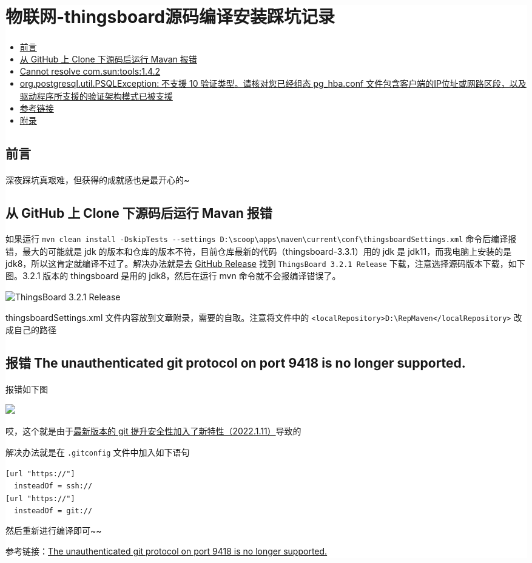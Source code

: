 # 物联网-thingsboard源码编译安装踩坑记录

  - [前言](#%E5%89%8D%E8%A8%80)
  - [从 GitHub 上 Clone 下源码后运行 Mavan 报错](#%E4%BB%8E-github-%E4%B8%8A-clone-%E4%B8%8B%E6%BA%90%E7%A0%81%E5%90%8E%E8%BF%90%E8%A1%8C-mavan-%E6%8A%A5%E9%94%99)
  - [Cannot resolve com.sun:tools:1.4.2](#cannot-resolve-comsuntools142)
  - [org.postgresql.util.PSQLException: 不支援 10 验证类型。请核对您已经组态 pg_hba.conf 文件包含客户端的IP位址或网路区段，以及驱动程序所支援的验证架构模式已被支援](#orgpostgresqlutilpsqlexception-%E4%B8%8D%E6%94%AF%E6%8F%B4-10-%E9%AA%8C%E8%AF%81%E7%B1%BB%E5%9E%8B%E8%AF%B7%E6%A0%B8%E5%AF%B9%E6%82%A8%E5%B7%B2%E7%BB%8F%E7%BB%84%E6%80%81-pg_hbaconf-%E6%96%87%E4%BB%B6%E5%8C%85%E5%90%AB%E5%AE%A2%E6%88%B7%E7%AB%AF%E7%9A%84ip%E4%BD%8D%E5%9D%80%E6%88%96%E7%BD%91%E8%B7%AF%E5%8C%BA%E6%AE%B5%E4%BB%A5%E5%8F%8A%E9%A9%B1%E5%8A%A8%E7%A8%8B%E5%BA%8F%E6%89%80%E6%94%AF%E6%8F%B4%E7%9A%84%E9%AA%8C%E8%AF%81%E6%9E%B6%E6%9E%84%E6%A8%A1%E5%BC%8F%E5%B7%B2%E8%A2%AB%E6%94%AF%E6%8F%B4)
  - [参考链接](#%E5%8F%82%E8%80%83%E9%93%BE%E6%8E%A5)
  - [附录](#%E9%99%84%E5%BD%95)

## 前言
深夜踩坑真艰难，但获得的成就感也是最开心的~

## 从 GitHub 上 Clone 下源码后运行 Mavan 报错
如果运行 `mvn clean install -DskipTests --settings D:\scoop\apps\maven\current\conf\thingsboardSettings.xml` 命令后编译报错，最大的可能就是 jdk 的版本和仓库的版本不符，目前仓库最新的代码（thingsboard-3.3.1）用的 jdk 是 jdk11，而我电脑上安装的是 jdk8，所以这肯定就编译不过了。解决办法就是去 [GitHub Release](https://github.com/thingsboard/thingsboard/releases) 找到 `ThingsBoard 3.2.1 Release` 下载，注意选择源码版本下载，如下图。3.2.1 版本的 thingsboard 是用的 jdk8，然后在运行 mvn 命令就不会报编译错误了。

![ThingsBoard 3.2.1 Release](https://blog-1258402410.cos.ap-chengdu.myqcloud.com/blog0803/20210926012001.png)

thingsboardSettings.xml 文件内容放到文章附录，需要的自取。注意将文件中的 `<localRepository>D:\RepMaven</localRepository>` 改成自己的路径

## 报错 The unauthenticated git protocol on port 9418 is no longer supported.
报错如下图

![](http://image.aayu.today/2022/04/11/3eadd16f755fe.png)

哎，这个就是由于[最新版本的 git 提升安全性加入了新特性（2022.1.11）](https://github.blog/2021-09-01-improving-git-protocol-security-github/#no-more-unauthenticated-git)导致的

解决办法就是在 `.gitconfig` 文件中加入如下语句 

```xml
[url "https://"]
  insteadOf = ssh://
[url "https://"]
  insteadOf = git://
```

然后重新进行编译即可~~

参考链接：[The unauthenticated git protocol on port 9418 is no longer supported. ](https://www.cnblogs.com/procorosso/p/16121047.html)
